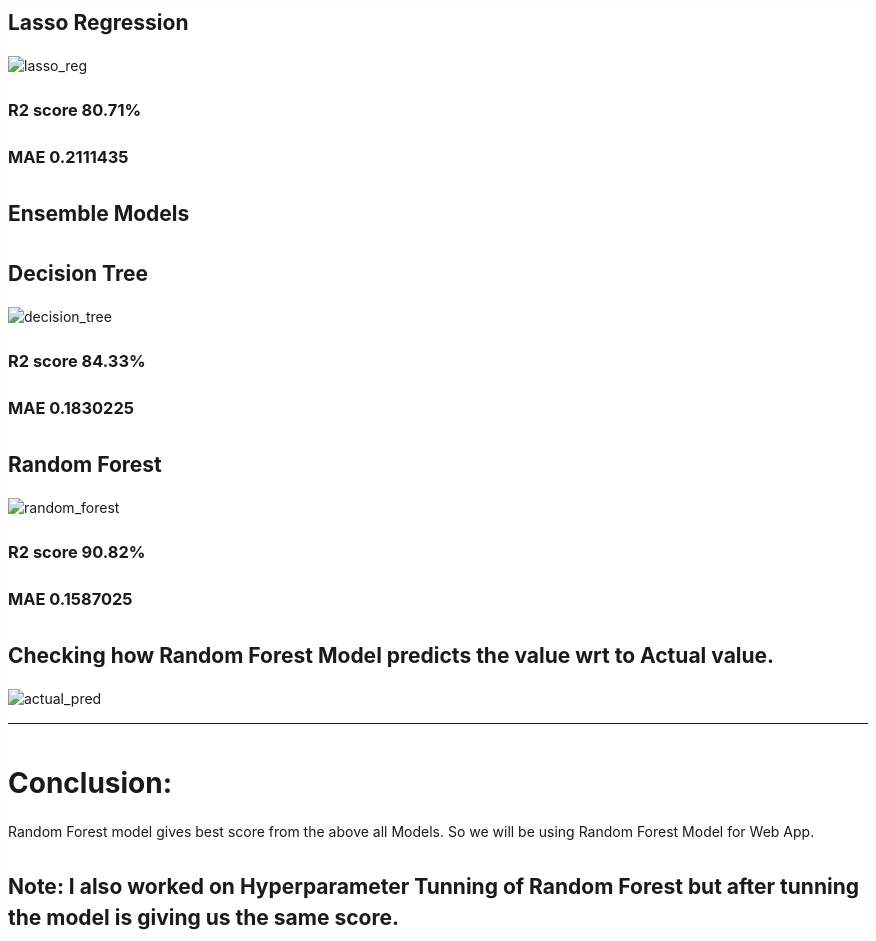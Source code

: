 
## Lasso Regression
![lasso_reg](https://user-images.githubusercontent.com/67755812/213113529-e0870ee8-34be-418e-bf70-4a8c49366dff.PNG)

### R2 score 80.71%
### MAE 0.2111435

##  Ensemble Models

## Decision Tree

![decision_tree](https://user-images.githubusercontent.com/67755812/213118553-5f867e78-033f-4d83-b4a0-9fc8e6b82256.PNG)

### R2 score 84.33%
### MAE 0.1830225

## Random Forest

![random_forest](https://user-images.githubusercontent.com/67755812/213118602-ffcd7bea-350f-4bdd-b96e-d0b6f5695162.PNG)

### R2 score 90.82%
### MAE 0.1587025

## Checking how Random Forest Model predicts the value wrt to Actual value.

![actual_pred](https://user-images.githubusercontent.com/67755812/213121559-a9d51323-063b-4881-95b3-b1ef7d4df77a.png)

<hr>

# Conclusion: 
Random Forest model gives best score from the above all Models. So we will be using Random Forest Model for Web App. 

## Note: I also worked on Hyperparameter Tunning of Random Forest but after tunning the model is giving us the same score.


